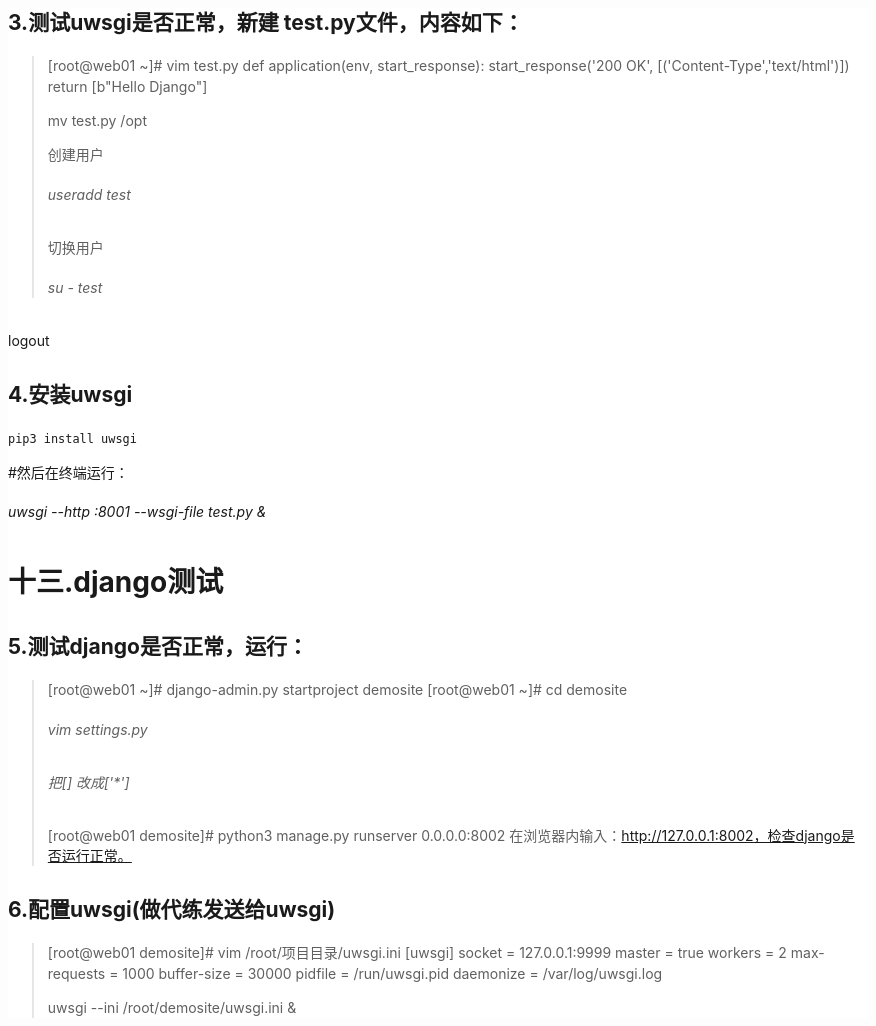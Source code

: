 ## 3.测试uwsgi是否正常，新建 test.py文件，内容如下：

> [root@web01 ~]# vim test.py
> def application(env, start_response):
>     start_response('200 OK', [('Content-Type','text/html')])
>     return [b"Hello Django"]
>
> 
>
> mv  test.py /opt
>
> 创建用户
>
> ###### useradd test
>
> 切换用户
>
> ###### su - test

logout

## 4.安装uwsgi

```
pip3 install uwsgi
```

#然后在终端运行： 

###### uwsgi --http :8001 --wsgi-file test.py &

# 十三.django测试

## 5.测试django是否正常，运行：

> [root@web01 ~]# django-admin.py startproject demosite
> [root@web01 ~]# cd demosite
>
> ###### vim settings.py
>
> ###### 把[] 改成['*']
>
> [root@web01 demosite]# python3 manage.py runserver 0.0.0.0:8002
> 在浏览器内输入：http://127.0.0.1:8002，检查django是否运行正常。
>
> 

## 6.配置uwsgi(做代练发送给uwsgi)

> [root@web01 demosite]# vim /root/项目目录/uwsgi.ini
> [uwsgi]
> socket = 127.0.0.1:9999
> master = true
> workers = 2
> max-requests = 1000
> buffer-size = 30000
> pidfile = /run/uwsgi.pid
> daemonize = /var/log/uwsgi.log
>
> uwsgi --ini /root/demosite/uwsgi.ini &
